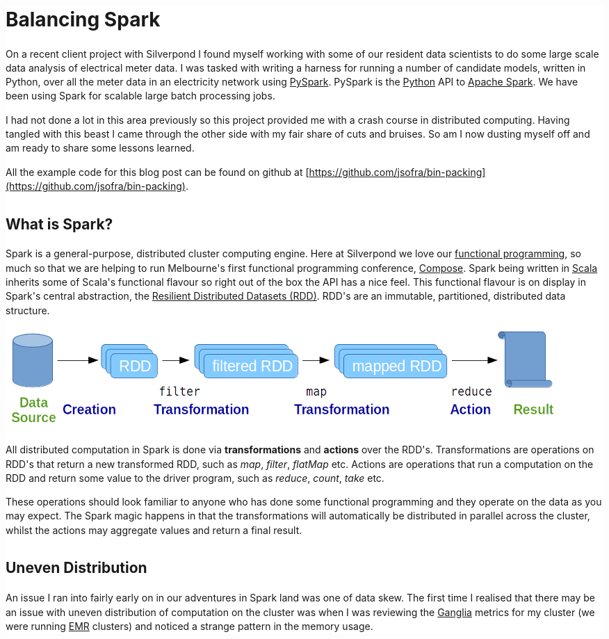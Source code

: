 # Balancing Spark

On a recent client project with Silverpond I found myself working with some of our resident data scientists to do some large scale data analysis of electrical meter data. I was tasked with writing a harness for running a number of candidate models, written in Python, over all the meter data in an electricity network using [PySpark](http://spark.apache.org/docs/latest/api/python/index.html). PySpark is the [Python](https://www.python.org/) API to [Apache Spark](http://spark.apache.org/docs/latest/index.html). We have been using Spark for scalable large batch processing jobs.

I had not done a lot in this area previously so this project provided me with a crash course in distributed computing. Having tangled with this beast I came through the other side with my fair share of cuts and bruises. So am I now dusting myself off and am ready to share some lessons learned.

All the example code for this blog post can be found on github at [https://github.com/jsofra/bin-packing](https://github.com/jsofra/bin-packing).

## What is Spark?

Spark is a general-purpose, distributed cluster computing engine. Here at Silverpond we love our [functional programming](https://en.wikipedia.org/wiki/Functional_programming), so much so that we are helping to run Melbourne's first functional programming conference, [Compose](http://www.composeconference.org/). Spark being written in [Scala](www.scala-lang.org/) inherits some of Scala's functional flavour so right out of the box the API has a nice feel. This functional flavour is on display in Spark's central abstraction, the [Resilient Distributed Datasets (RDD)](http://spark.apache.org/docs/latest/programming-guide.html#resilient-distributed-datasets-rdds). RDD's are an immutable, partitioned, distributed data structure.

![](blog_img/RDD.png)

All distributed computation in Spark is done via **transformations** and **actions** over the RDD's. Transformations are operations on RDD's that return a new transformed RDD, such as *map*, *filter*, *flatMap* etc. Actions are operations that run a computation on the RDD and return some value to the driver program, such as *reduce*, *count*, *take* etc.

These operations should look familiar to anyone who has done some functional programming and they operate on the data as you may expect. The Spark magic happens in that the transformations will automatically be distributed in parallel across the cluster, whilst the actions may aggregate values and return a final result.

## Uneven Distribution

An issue I ran into fairly early on in our adventures in Spark land was one of data skew. The first time I realised that there may be an issue with uneven distribution of computation on the cluster was when I was reviewing the [Ganglia](http://ganglia.info/) metrics for my cluster (we were running [EMR](https://aws.amazon.com/emr/) clusters) and noticed a strange pattern in the memory usage.
